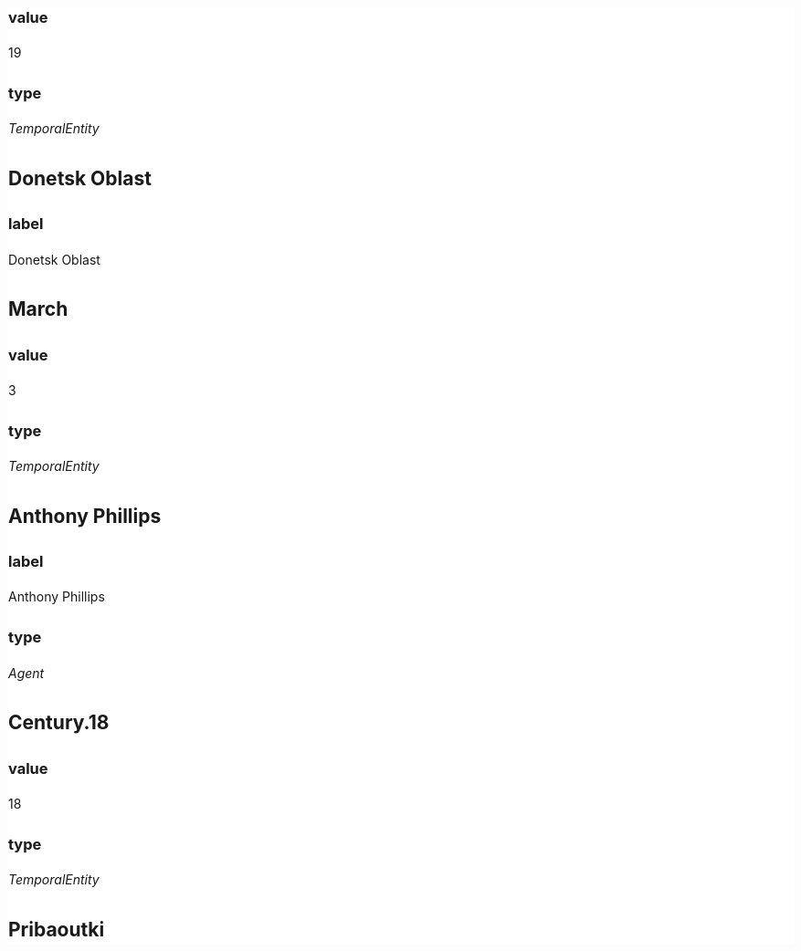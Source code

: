 ### value


19

### type


*TemporalEntity*

## Donetsk Oblast

### label


Donetsk Oblast

## March

### value


3

### type


*TemporalEntity*

## Anthony Phillips

### label


Anthony Phillips

### type


*Agent*

## Century.18

### value


18

### type


*TemporalEntity*

## Pribaoutki

